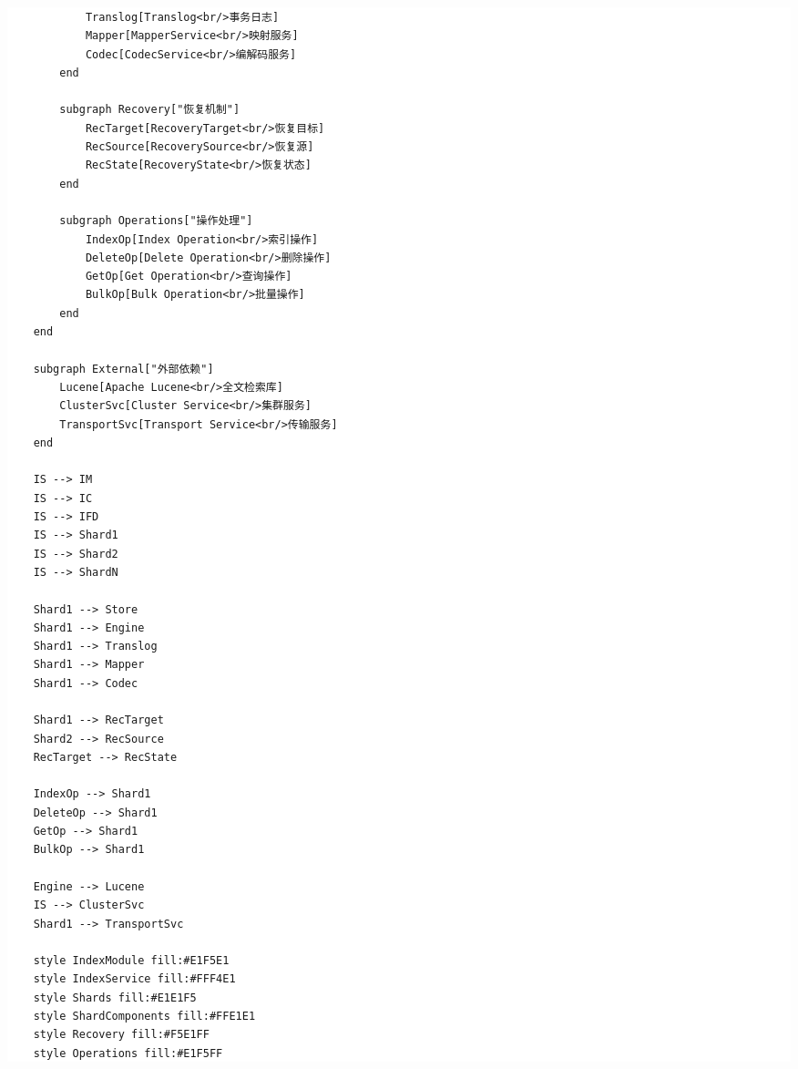 ```mermaid
            Translog[Translog<br/>事务日志]
            Mapper[MapperService<br/>映射服务]
            Codec[CodecService<br/>编解码服务]
        end

        subgraph Recovery["恢复机制"]
            RecTarget[RecoveryTarget<br/>恢复目标]
            RecSource[RecoverySource<br/>恢复源]
            RecState[RecoveryState<br/>恢复状态]
        end

        subgraph Operations["操作处理"]
            IndexOp[Index Operation<br/>索引操作]
            DeleteOp[Delete Operation<br/>删除操作]
            GetOp[Get Operation<br/>查询操作]
            BulkOp[Bulk Operation<br/>批量操作]
        end
    end

    subgraph External["外部依赖"]
        Lucene[Apache Lucene<br/>全文检索库]
        ClusterSvc[Cluster Service<br/>集群服务]
        TransportSvc[Transport Service<br/>传输服务]
    end

    IS --> IM
    IS --> IC
    IS --> IFD
    IS --> Shard1
    IS --> Shard2
    IS --> ShardN

    Shard1 --> Store
    Shard1 --> Engine
    Shard1 --> Translog
    Shard1 --> Mapper
    Shard1 --> Codec

    Shard1 --> RecTarget
    Shard2 --> RecSource
    RecTarget --> RecState

    IndexOp --> Shard1
    DeleteOp --> Shard1
    GetOp --> Shard1
    BulkOp --> Shard1

    Engine --> Lucene
    IS --> ClusterSvc
    Shard1 --> TransportSvc

    style IndexModule fill:#E1F5E1
    style IndexService fill:#FFF4E1
    style Shards fill:#E1E1F5
    style ShardComponents fill:#FFE1E1
    style Recovery fill:#F5E1FF
    style Operations fill:#E1F5FF
```
